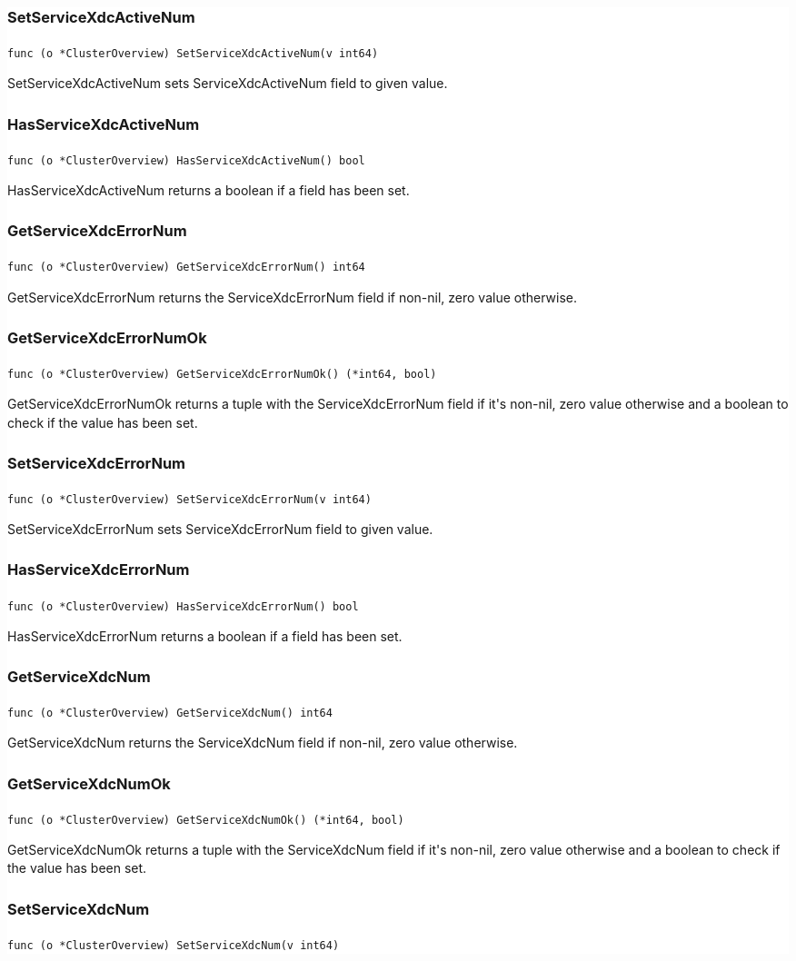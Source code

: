 ### SetServiceXdcActiveNum

`func (o *ClusterOverview) SetServiceXdcActiveNum(v int64)`

SetServiceXdcActiveNum sets ServiceXdcActiveNum field to given value.

### HasServiceXdcActiveNum

`func (o *ClusterOverview) HasServiceXdcActiveNum() bool`

HasServiceXdcActiveNum returns a boolean if a field has been set.

### GetServiceXdcErrorNum

`func (o *ClusterOverview) GetServiceXdcErrorNum() int64`

GetServiceXdcErrorNum returns the ServiceXdcErrorNum field if non-nil, zero value otherwise.

### GetServiceXdcErrorNumOk

`func (o *ClusterOverview) GetServiceXdcErrorNumOk() (*int64, bool)`

GetServiceXdcErrorNumOk returns a tuple with the ServiceXdcErrorNum field if it's non-nil, zero value otherwise
and a boolean to check if the value has been set.

### SetServiceXdcErrorNum

`func (o *ClusterOverview) SetServiceXdcErrorNum(v int64)`

SetServiceXdcErrorNum sets ServiceXdcErrorNum field to given value.

### HasServiceXdcErrorNum

`func (o *ClusterOverview) HasServiceXdcErrorNum() bool`

HasServiceXdcErrorNum returns a boolean if a field has been set.

### GetServiceXdcNum

`func (o *ClusterOverview) GetServiceXdcNum() int64`

GetServiceXdcNum returns the ServiceXdcNum field if non-nil, zero value otherwise.

### GetServiceXdcNumOk

`func (o *ClusterOverview) GetServiceXdcNumOk() (*int64, bool)`

GetServiceXdcNumOk returns a tuple with the ServiceXdcNum field if it's non-nil, zero value otherwise
and a boolean to check if the value has been set.

### SetServiceXdcNum

`func (o *ClusterOverview) SetServiceXdcNum(v int64)`
